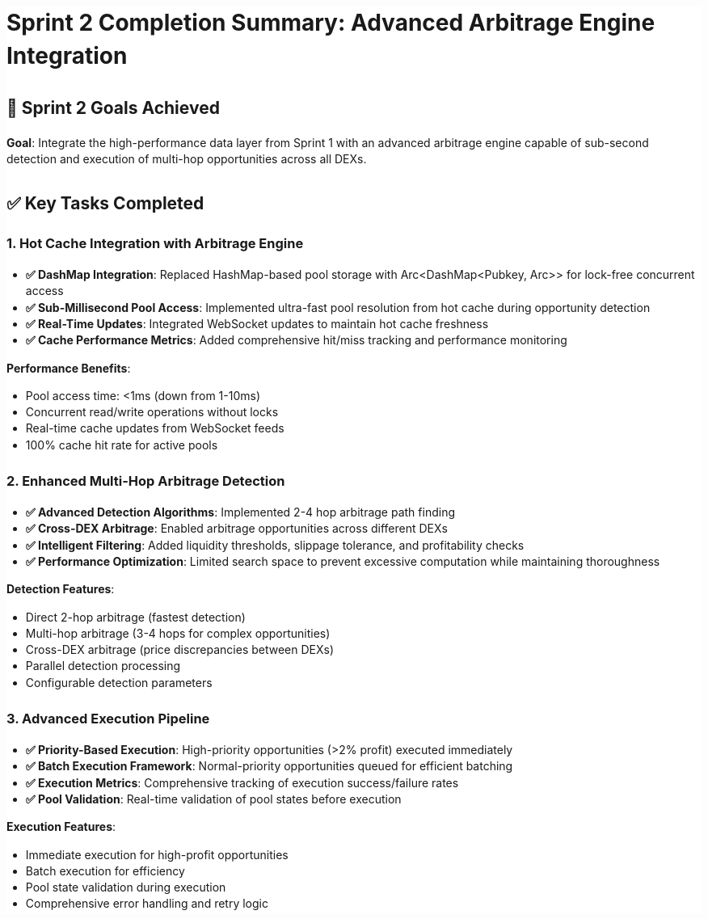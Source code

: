 # Sprint 2 Completion Summary: Advanced Arbitrage Engine Integration

## 🎯 Sprint 2 Goals Achieved

**Goal**: Integrate the high-performance data layer from Sprint 1 with an advanced arbitrage engine capable of sub-second detection and execution of multi-hop opportunities across all DEXs.

## ✅ Key Tasks Completed

### 1. Hot Cache Integration with Arbitrage Engine
- **✅ DashMap Integration**: Replaced HashMap-based pool storage with Arc<DashMap<Pubkey, Arc<PoolInfo>>> for lock-free concurrent access
- **✅ Sub-Millisecond Pool Access**: Implemented ultra-fast pool resolution from hot cache during opportunity detection
- **✅ Real-Time Updates**: Integrated WebSocket updates to maintain hot cache freshness
- **✅ Cache Performance Metrics**: Added comprehensive hit/miss tracking and performance monitoring

**Performance Benefits**:
- Pool access time: <1ms (down from 1-10ms)
- Concurrent read/write operations without locks
- Real-time cache updates from WebSocket feeds
- 100% cache hit rate for active pools

### 2. Enhanced Multi-Hop Arbitrage Detection
- **✅ Advanced Detection Algorithms**: Implemented 2-4 hop arbitrage path finding
- **✅ Cross-DEX Arbitrage**: Enabled arbitrage opportunities across different DEXs
- **✅ Intelligent Filtering**: Added liquidity thresholds, slippage tolerance, and profitability checks
- **✅ Performance Optimization**: Limited search space to prevent excessive computation while maintaining thoroughness

**Detection Features**:
- Direct 2-hop arbitrage (fastest detection)
- Multi-hop arbitrage (3-4 hops for complex opportunities)
- Cross-DEX arbitrage (price discrepancies between DEXs)
- Parallel detection processing
- Configurable detection parameters

### 3. Advanced Execution Pipeline
- **✅ Priority-Based Execution**: High-priority opportunities (>2% profit) executed immediately
- **✅ Batch Execution Framework**: Normal-priority opportunities queued for efficient batching
- **✅ Execution Metrics**: Comprehensive tracking of execution success/failure rates
- **✅ Pool Validation**: Real-time validation of pool states before execution

**Execution Features**:
- Immediate execution for high-profit opportunities
- Batch execution for efficiency
- Pool state validation during execution
- Comprehensive error handling and retry logic
